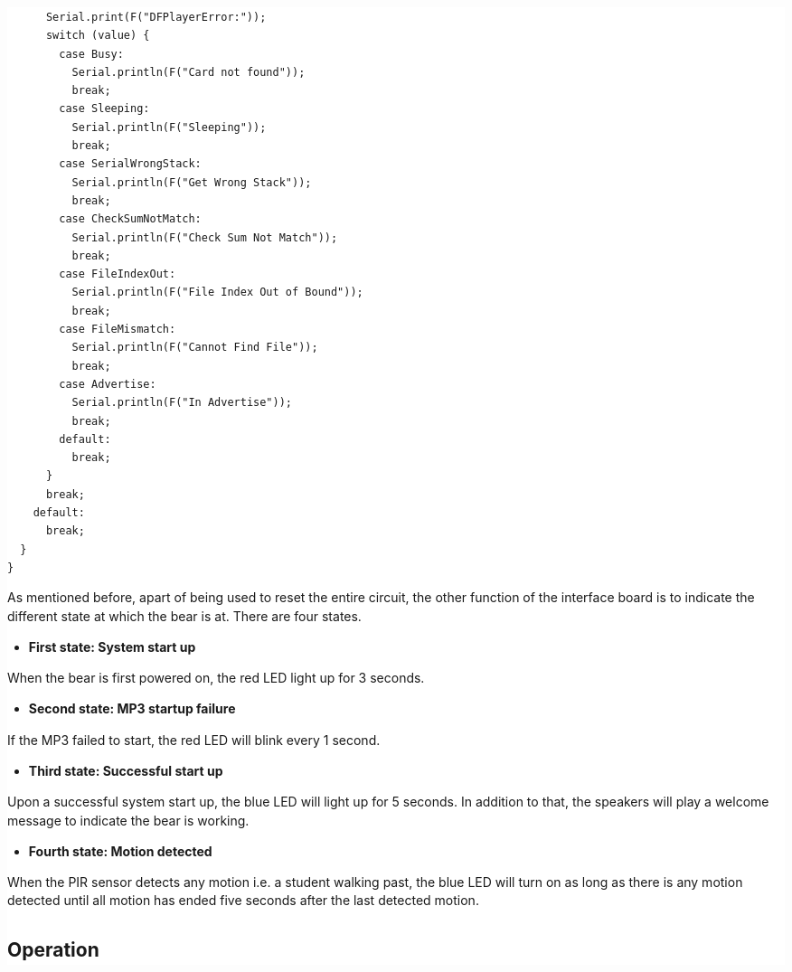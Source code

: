 	      Serial.print(F("DFPlayerError:"));
	      switch (value) {
	        case Busy:
	          Serial.println(F("Card not found"));
	          break;
	        case Sleeping:
	          Serial.println(F("Sleeping"));
	          break;
	        case SerialWrongStack:
	          Serial.println(F("Get Wrong Stack"));
	          break;
	        case CheckSumNotMatch:
	          Serial.println(F("Check Sum Not Match"));
	          break;
	        case FileIndexOut:
	          Serial.println(F("File Index Out of Bound"));
	          break;
	        case FileMismatch:
	          Serial.println(F("Cannot Find File"));
	          break;
	        case Advertise:
	          Serial.println(F("In Advertise"));
	          break;
	        default:
	          break;
	      }
	      break;
	    default:
	      break;
	  } 
	}

As mentioned before, apart of being used to reset the entire circuit, the other function of the interface board is to indicate the different state at which the bear is at. There are four states.

- **First state: System start up**

When the bear is first powered on, the red LED light up for 3 seconds.

- **Second state: MP3 startup failure**

If the MP3 failed to start, the red LED will blink every 1 second.

- **Third state: Successful start up**

Upon a successful system start up, the blue LED will light up for 5 seconds. In addition to that, the speakers will play a welcome message to indicate the bear is working.

- **Fourth state: Motion detected**

When the PIR sensor detects any motion i.e. a student walking past, the blue LED will turn on as long as there is any motion detected until all motion has ended five seconds after the last detected motion. 

## Operation
